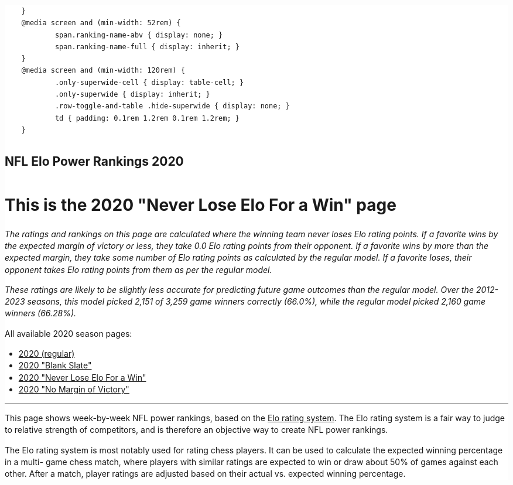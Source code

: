         }
        @media screen and (min-width: 52rem) {
                span.ranking-name-abv { display: none; }
                span.ranking-name-full { display: inherit; }
        }
        @media screen and (min-width: 120rem) {
                .only-superwide-cell { display: table-cell; }
                .only-superwide { display: inherit; }
                .row-toggle-and-table .hide-superwide { display: none; }
                td { padding: 0.1rem 1.2rem 0.1rem 1.2rem; }
        }
</style>

## NFL Elo Power Rankings 2020
# This is the 2020 "Never Lose Elo For a Win" page

*The ratings and rankings on this page are calculated where the winning
team never loses Elo rating points.  If a favorite
wins by the expected margin of victory or less, they take 0.0 Elo rating
points from their opponent.  If a favorite wins by more than the expected
margin, they take some number of Elo rating points as calculated by the
regular model.  If a favorite loses, their opponent takes Elo rating
points from them as per the regular model.*

*These ratings are likely to be slightly less accurate for predicting future
game outcomes than the regular model.  Over the 2012-2023 seasons,
this model picked 2,151 of 3,259 game winners correctly (66.0%), while
the regular model picked 2,160 game winners (66.28%).*

All available 2020 season pages:

<ul>
<li><a href="./2020-frozen-Feb-2025.html">2020 (regular)</a></li>
<li><a href="./2020-only-frozen-Feb-2025.html">2020 "Blank Slate"</a></li>
<li><a href="./2020-winpos-frozen-Feb-2025.html">2020 "Never Lose Elo For a Win"</a></li>
<li><a href="./2020-nomov-frozen-Feb-2025.html">2020 "No Margin of Victory"</a></li>
</ul>
<hr/>

        
This page shows week-by-week NFL power rankings, based on the
[Elo rating system](https://en.wikipedia.org/wiki/Elo_rating_system).  The
Elo rating system is a fair way to judge to relative strength of
competitors, and is therefore an objective way to create NFL power
rankings.

The Elo rating system is most notably used for rating chess players.
It can be used to calculate the expected winning percentage in a multi-
game chess match, where players with similar ratings are expected to win
or draw about 50% of games against each other.  After a match, player ratings
are adjusted based on their actual vs. expected winning percentage.
